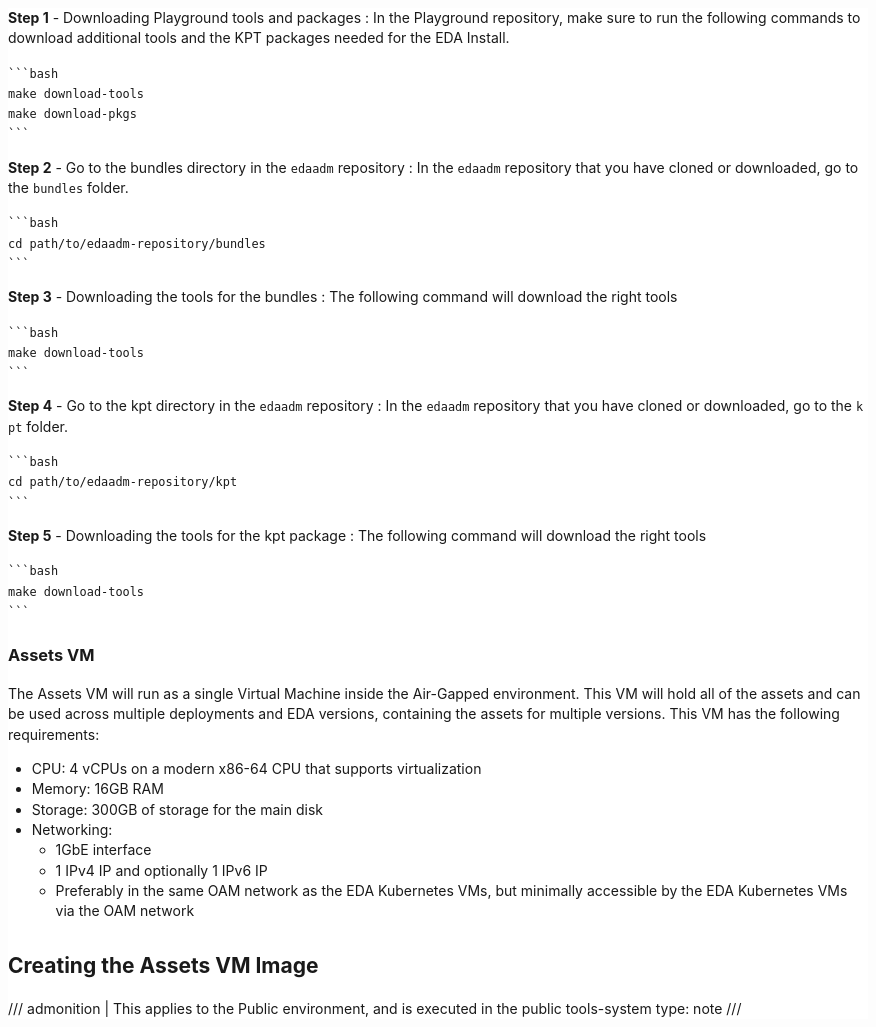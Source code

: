 **Step 1** - Downloading Playground tools and packages
: In the Playground repository, make sure to run the following commands to download additional tools and the KPT packages needed for the EDA Install.

    ```bash
    make download-tools
    make download-pkgs
    ```

**Step 2** - Go to the bundles directory in the `edaadm` repository
: In the `edaadm` repository that you have cloned or downloaded, go to the `bundles` folder.

    ```bash
    cd path/to/edaadm-repository/bundles
    ```

**Step 3** - Downloading the tools for the bundles
: The following command will download the right tools

    ```bash
    make download-tools
    ```

**Step 4** - Go to the kpt directory in the `edaadm` repository
: In the `edaadm` repository that you have cloned or downloaded, go to the `kpt` folder.

    ```bash
    cd path/to/edaadm-repository/kpt
    ```

**Step 5** - Downloading the tools for the kpt package
: The following command will download the right tools

    ```bash
    make download-tools
    ```

### Assets VM

The Assets VM will run as a single Virtual Machine inside the Air-Gapped environment. This VM will hold all of the assets and can be used across multiple deployments and EDA versions, containing the assets for multiple versions. This VM has the following requirements:

* CPU: 4 vCPUs on a modern x86-64 CPU that supports virtualization
* Memory: 16GB RAM
* Storage: 300GB of storage for the main disk
* Networking:
    * 1GbE interface
    * 1 IPv4 IP and optionally 1 IPv6 IP
    * Preferably in the same OAM network as the EDA Kubernetes VMs, but minimally accessible by the EDA Kubernetes VMs via the OAM network

## Creating the Assets VM Image

/// admonition | This applies to the Public environment, and is executed in the public tools-system
    type: note
///
